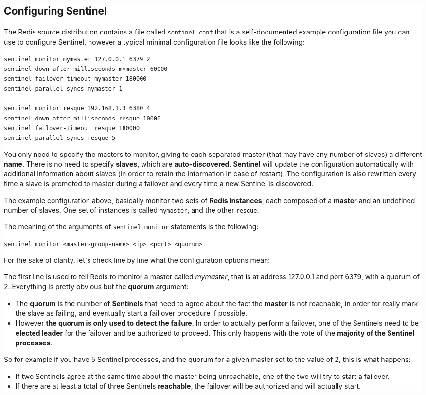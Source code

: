 



## Configuring Sentinel

The Redis source distribution contains a file called `sentinel.conf` that is a self-documented example configuration file you can use to configure Sentinel, however a typical minimal configuration file looks like the following:

```
sentinel monitor mymaster 127.0.0.1 6379 2
sentinel down-after-milliseconds mymaster 60000
sentinel failover-timeout mymaster 180000
sentinel parallel-syncs mymaster 1

sentinel monitor resque 192.168.1.3 6380 4
sentinel down-after-milliseconds resque 10000
sentinel failover-timeout resque 180000
sentinel parallel-syncs resque 5
```

You only need to specify the masters to monitor, giving to each separated master (that may have any number of slaves) a different **name**. There is no need to specify **slaves**, which are **auto-discovered**. **Sentinel** will update the configuration automatically with additional information about slaves (in order to retain the information in case of restart). The configuration is also rewritten every time a slave is promoted to master during a failover and every time a new Sentinel is discovered.

The example configuration above, basically monitor two sets of **Redis instances**, each composed of a **master** and an undefined number of slaves. One set of instances is called `mymaster`, and the other `resque`.

The meaning of the arguments of `sentinel monitor` statements is the following:

```
sentinel monitor <master-group-name> <ip> <port> <quorum>
```

For the sake of clarity, let's check line by line what the configuration options mean:

The first line is used to tell Redis to monitor a master called *mymaster*, that is at address 127.0.0.1 and port 6379, with a quorum of 2. Everything is pretty obvious but the **quorum** argument:

- The **quorum** is the number of **Sentinels** that need to agree about the fact the **master** is not reachable, in order for really mark the slave as failing, and eventually start a fail over procedure if possible.
- However **the quorum is only used to detect the failure**. In order to actually perform a failover, one of the Sentinels need to be **elected leader** for the failover and be authorized to proceed. This only happens with the vote of the **majority of the Sentinel processes**.

So for example if you have 5 Sentinel processes, and the quorum for a given master set to the value of 2, this is what happens:

- If two Sentinels agree at the same time about the master being unreachable, one of the two will try to start a failover.
- If there are at least a total of three Sentinels **reachable**, the failover will be authorized and will actually start.
